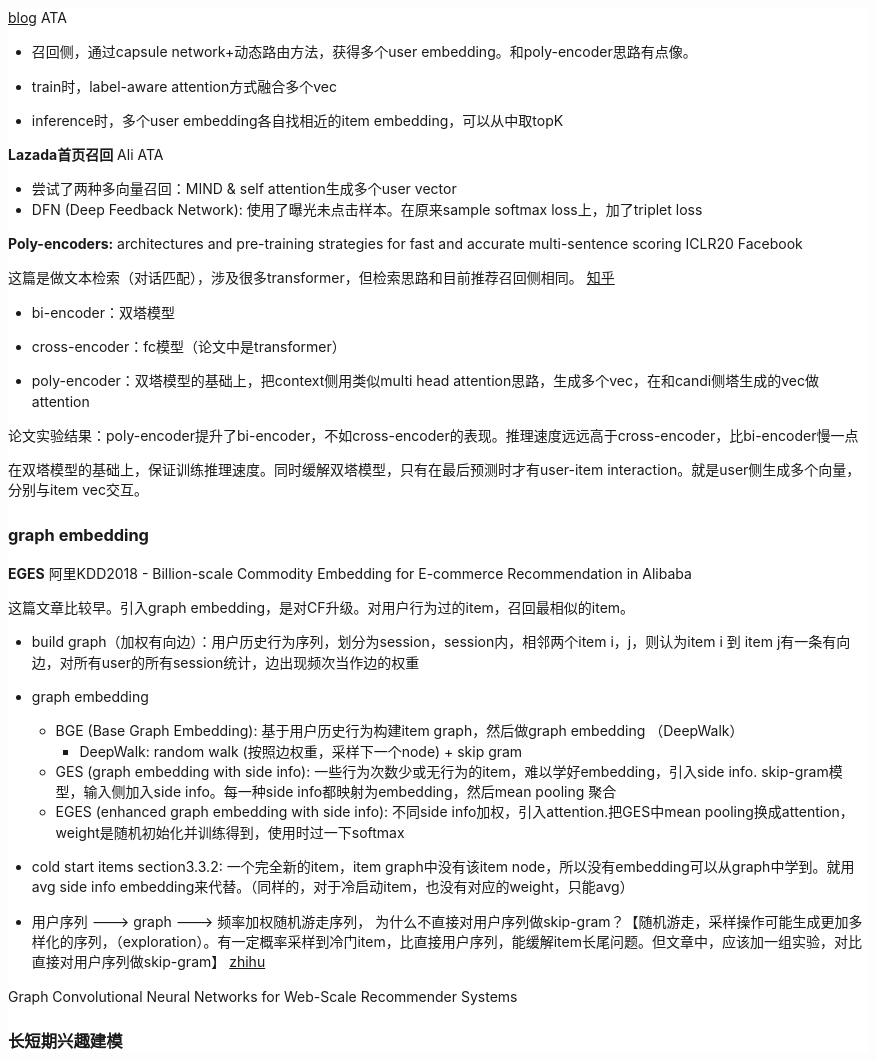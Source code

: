 [blog](https://jishuin.proginn.com/p/763bfbd55e67) ATA

* 召回侧，通过capsule network+动态路由方法，获得多个user embedding。和poly-encoder思路有点像。

* train时，label-aware attention方式融合多个vec

* inference时，多个user embedding各自找相近的item embedding，可以从中取topK



**Lazada首页召回** Ali ATA

* 尝试了两种多向量召回：MIND & self attention生成多个user vector
* DFN (Deep Feedback Network): 使用了曝光未点击样本。在原来sample softmax loss上，加了triplet loss



**Poly-encoders:** architectures and pre-training strategies for fast and accurate multi-sentence scoring ICLR20 Facebook

这篇是做文本检索（对话匹配），涉及很多transformer，但检索思路和目前推荐召回侧相同。 [知乎](https://zhuanlan.zhihu.com/p/119444637)

* bi-encoder：双塔模型

* cross-encoder：fc模型（论文中是transformer）

* poly-encoder：双塔模型的基础上，把context侧用类似multi head attention思路，生成多个vec，在和candi侧塔生成的vec做attention

论文实验结果：poly-encoder提升了bi-encoder，不如cross-encoder的表现。推理速度远远高于cross-encoder，比bi-encoder慢一点

在双塔模型的基础上，保证训练推理速度。同时缓解双塔模型，只有在最后预测时才有user-item interaction。就是user侧生成多个向量，分别与item vec交互。



### graph embedding

**EGES** 阿里KDD2018 - Billion-scale Commodity Embedding for E-commerce Recommendation in Alibaba

这篇文章比较早。引入graph embedding，是对CF升级。对用户行为过的item，召回最相似的item。

* build graph（加权有向边）：用户历史行为序列，划分为session，session内，相邻两个item i，j，则认为item i 到 item j有一条有向边，对所有user的所有session统计，边出现频次当作边的权重

* graph embedding
  * BGE (Base Graph Embedding): 基于用户历史行为构建item graph，然后做graph embedding （DeepWalk）
    * DeepWalk: random walk (按照边权重，采样下一个node) + skip gram
  * GES (graph embedding with side info): 一些行为次数少或无行为的item，难以学好embedding，引入side info. skip-gram模型，输入侧加入side info。每一种side info都映射为embedding，然后mean pooling 聚合
  * EGES (enhanced graph embedding with side info): 不同side info加权，引入attention.把GES中mean pooling换成attention，weight是随机初始化并训练得到，使用时过一下softmax

* cold start items section3.3.2: 一个完全新的item，item graph中没有该item node，所以没有embedding可以从graph中学到。就用avg   side info embedding来代替。（同样的，对于冷启动item，也没有对应的weight，只能avg）
* 用户序列 ---> graph ---> 频率加权随机游走序列， 为什么不直接对用户序列做skip-gram？【随机游走，采样操作可能生成更加多样化的序列，（exploration）。有一定概率采样到冷门item，比直接用户序列，能缓解item长尾问题。但文章中，应该加一组实验，对比直接对用户序列做skip-gram】 [zhihu](https://zhuanlan.zhihu.com/p/70198918)



 Graph Convolutional Neural Networks for Web-Scale Recommender Systems



### 长短期兴趣建模
